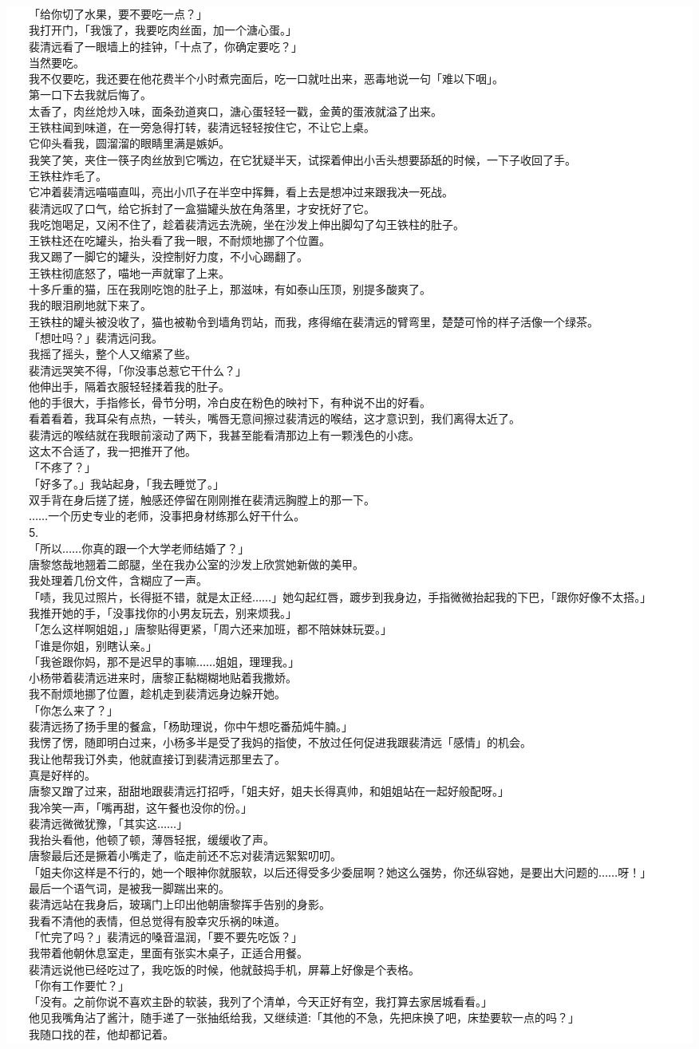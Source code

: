&emsp;&emsp;「给你切了水果，要不要吃一点？」  
&emsp;&emsp;我打开门，「我饿了，我要吃肉丝面，加一个溏心蛋。」  
&emsp;&emsp;裴清远看了一眼墙上的挂钟，「十点了，你确定要吃？」  
&emsp;&emsp;当然要吃。  
&emsp;&emsp;我不仅要吃，我还要在他花费半个小时煮完面后，吃一口就吐出来，恶毒地说一句「难以下咽」。  
&emsp;&emsp;第一口下去我就后悔了。  
&emsp;&emsp;太香了，肉丝炝炒入味，面条劲道爽口，溏心蛋轻轻一戳，金黄的蛋液就溢了出来。  
&emsp;&emsp;王铁柱闻到味道，在一旁急得打转，裴清远轻轻按住它，不让它上桌。  
&emsp;&emsp;它仰头看我，圆溜溜的眼睛里满是嫉妒。  
&emsp;&emsp;我笑了笑，夹住一筷子肉丝放到它嘴边，在它犹疑半天，试探着伸出小舌头想要舔舐的时候，一下子收回了手。  
&emsp;&emsp;王铁柱炸毛了。  
&emsp;&emsp;它冲着裴清远喵喵直叫，亮出小爪子在半空中挥舞，看上去是想冲过来跟我决一死战。  
&emsp;&emsp;裴清远叹了口气，给它拆封了一盒猫罐头放在角落里，才安抚好了它。  
&emsp;&emsp;我吃饱喝足，又闲不住了，趁着裴清远去洗碗，坐在沙发上伸出脚勾了勾王铁柱的肚子。  
&emsp;&emsp;王铁柱还在吃罐头，抬头看了我一眼，不耐烦地挪了个位置。  
&emsp;&emsp;我又踢了一脚它的罐头，没控制好力度，不小心踢翻了。  
&emsp;&emsp;王铁柱彻底怒了，喵地一声就窜了上来。  
&emsp;&emsp;十多斤重的猫，压在我刚吃饱的肚子上，那滋味，有如泰山压顶，别提多酸爽了。  
&emsp;&emsp;我的眼泪刷地就下来了。  
&emsp;&emsp;王铁柱的罐头被没收了，猫也被勒令到墙角罚站，而我，疼得缩在裴清远的臂弯里，楚楚可怜的样子活像一个绿茶。  
&emsp;&emsp;「想吐吗？」裴清远问我。  
&emsp;&emsp;我摇了摇头，整个人又缩紧了些。  
&emsp;&emsp;裴清远哭笑不得，「你没事总惹它干什么？」  
&emsp;&emsp;他伸出手，隔着衣服轻轻揉着我的肚子。  
&emsp;&emsp;他的手很大，手指修长，骨节分明，冷白皮在粉色的映衬下，有种说不出的好看。  
&emsp;&emsp;看着看着，我耳朵有点热，一转头，嘴唇无意间擦过裴清远的喉结，这才意识到，我们离得太近了。  
&emsp;&emsp;裴清远的喉结就在我眼前滚动了两下，我甚至能看清那边上有一颗浅色的小痣。  
&emsp;&emsp;这太不合适了，我一把推开了他。  
&emsp;&emsp;「不疼了？」  
&emsp;&emsp;「好多了。」我站起身，「我去睡觉了。」  
&emsp;&emsp;双手背在身后搓了搓，触感还停留在刚刚推在裴清远胸膛上的那一下。  
&emsp;&emsp;……一个历史专业的老师，没事把身材练那么好干什么。  
&emsp;&emsp;5.  
&emsp;&emsp;「所以……你真的跟一个大学老师结婚了？」  
&emsp;&emsp;唐黎悠哉地翘着二郎腿，坐在我办公室的沙发上欣赏她新做的美甲。  
&emsp;&emsp;我处理着几份文件，含糊应了一声。  
&emsp;&emsp;「啧，我见过照片，长得挺不错，就是太正经……」她勾起红唇，踱步到我身边，手指微微抬起我的下巴，「跟你好像不太搭。」  
&emsp;&emsp;我推开她的手，「没事找你的小男友玩去，别来烦我。」  
&emsp;&emsp;「怎么这样啊姐姐，」唐黎贴得更紧，「周六还来加班，都不陪妹妹玩耍。」  
&emsp;&emsp;「谁是你姐，别瞎认亲。」  
&emsp;&emsp;「我爸跟你妈，那不是迟早的事嘛……姐姐，理理我。」  
&emsp;&emsp;小杨带着裴清远进来时，唐黎正黏糊糊地贴着我撒娇。  
&emsp;&emsp;我不耐烦地挪了位置，趁机走到裴清远身边躲开她。  
&emsp;&emsp;「你怎么来了？」  
&emsp;&emsp;裴清远扬了扬手里的餐盒，「杨助理说，你中午想吃番茄炖牛腩。」  
&emsp;&emsp;我愣了愣，随即明白过来，小杨多半是受了我妈的指使，不放过任何促进我跟裴清远「感情」的机会。  
&emsp;&emsp;我让他帮我订外卖，他就直接订到裴清远那里去了。  
&emsp;&emsp;真是好样的。  
&emsp;&emsp;唐黎又蹭了过来，甜甜地跟裴清远打招呼，「姐夫好，姐夫长得真帅，和姐姐站在一起好般配呀。」  
&emsp;&emsp;我冷笑一声，「嘴再甜，这午餐也没你的份。」  
&emsp;&emsp;裴清远微微犹豫，「其实这……」  
&emsp;&emsp;我抬头看他，他顿了顿，薄唇轻抿，缓缓收了声。  
&emsp;&emsp;唐黎最后还是撅着小嘴走了，临走前还不忘对裴清远絮絮叨叨。  
&emsp;&emsp;「姐夫你这样是不行的，她一个眼神你就服软，以后还得受多少委屈啊？她这么强势，你还纵容她，是要出大问题的……呀！」  
&emsp;&emsp;最后一个语气词，是被我一脚踹出来的。  
&emsp;&emsp;裴清远站在我身后，玻璃门上印出他朝唐黎挥手告别的身影。  
&emsp;&emsp;我看不清他的表情，但总觉得有股幸灾乐祸的味道。  
&emsp;&emsp;「忙完了吗？」裴清远的嗓音温润，「要不要先吃饭？」  
&emsp;&emsp;我带着他朝休息室走，里面有张实木桌子，正适合用餐。  
&emsp;&emsp;裴清远说他已经吃过了，我吃饭的时候，他就鼓捣手机，屏幕上好像是个表格。  
&emsp;&emsp;「你有工作要忙？」  
&emsp;&emsp;「没有。之前你说不喜欢主卧的软装，我列了个清单，今天正好有空，我打算去家居城看看。」  
&emsp;&emsp;他见我嘴角沾了酱汁，随手递了一张抽纸给我，又继续道:「其他的不急，先把床换了吧，床垫要软一点的吗？」  
&emsp;&emsp;我随口找的茬，他却都记着。  